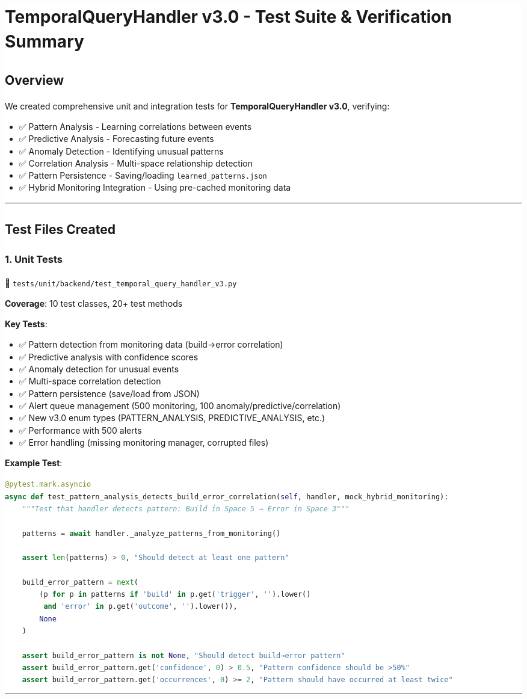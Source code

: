 # TemporalQueryHandler v3.0 - Test Suite & Verification Summary

## Overview

We created comprehensive unit and integration tests for **TemporalQueryHandler v3.0**, verifying:
- ✅ Pattern Analysis - Learning correlations between events
- ✅ Predictive Analysis - Forecasting future events
- ✅ Anomaly Detection - Identifying unusual patterns
- ✅ Correlation Analysis - Multi-space relationship detection
- ✅ Pattern Persistence - Saving/loading `learned_patterns.json`
- ✅ Hybrid Monitoring Integration - Using pre-cached monitoring data

---

## Test Files Created

### 1. **Unit Tests**
📁 `tests/unit/backend/test_temporal_query_handler_v3.py`

**Coverage**: 10 test classes, 20+ test methods

**Key Tests**:
- ✅ Pattern detection from monitoring data (build→error correlation)
- ✅ Predictive analysis with confidence scores
- ✅ Anomaly detection for unusual events
- ✅ Multi-space correlation detection
- ✅ Pattern persistence (save/load from JSON)
- ✅ Alert queue management (500 monitoring, 100 anomaly/predictive/correlation)
- ✅ New v3.0 enum types (PATTERN_ANALYSIS, PREDICTIVE_ANALYSIS, etc.)
- ✅ Performance with 500 alerts
- ✅ Error handling (missing monitoring manager, corrupted files)

**Example Test**:
```python
@pytest.mark.asyncio
async def test_pattern_analysis_detects_build_error_correlation(self, handler, mock_hybrid_monitoring):
    """Test that handler detects pattern: Build in Space 5 → Error in Space 3"""

    patterns = await handler._analyze_patterns_from_monitoring()

    assert len(patterns) > 0, "Should detect at least one pattern"

    build_error_pattern = next(
        (p for p in patterns if 'build' in p.get('trigger', '').lower()
         and 'error' in p.get('outcome', '').lower()),
        None
    )

    assert build_error_pattern is not None, "Should detect build→error pattern"
    assert build_error_pattern.get('confidence', 0) > 0.5, "Pattern confidence should be >50%"
    assert build_error_pattern.get('occurrences', 0) >= 2, "Pattern should have occurred at least twice"
```

---